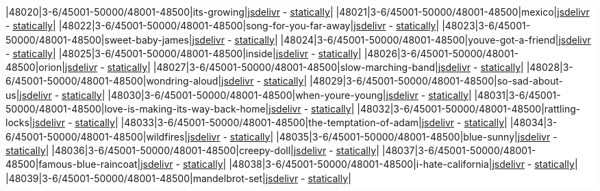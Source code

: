 |48020|3-6/45001-50000/48001-48500|its-growing|[jsdelivr](https://cdn.jsdelivr.net/gh/dbchord/webp-old-c-1280x720_3-6/45001-50000/48001-48500/its-growing.webp) - [statically](https://cdn.statically.io/gh/dbchord/webp-old-c-1280x720_3-6/img/45001-50000/48001-48500/its-growing.webp)|
|48021|3-6/45001-50000/48001-48500|mexico|[jsdelivr](https://cdn.jsdelivr.net/gh/dbchord/webp-old-c-1280x720_3-6/45001-50000/48001-48500/mexico.webp) - [statically](https://cdn.statically.io/gh/dbchord/webp-old-c-1280x720_3-6/img/45001-50000/48001-48500/mexico.webp)|
|48022|3-6/45001-50000/48001-48500|song-for-you-far-away|[jsdelivr](https://cdn.jsdelivr.net/gh/dbchord/webp-old-c-1280x720_3-6/45001-50000/48001-48500/song-for-you-far-away.webp) - [statically](https://cdn.statically.io/gh/dbchord/webp-old-c-1280x720_3-6/img/45001-50000/48001-48500/song-for-you-far-away.webp)|
|48023|3-6/45001-50000/48001-48500|sweet-baby-james|[jsdelivr](https://cdn.jsdelivr.net/gh/dbchord/webp-old-c-1280x720_3-6/45001-50000/48001-48500/sweet-baby-james.webp) - [statically](https://cdn.statically.io/gh/dbchord/webp-old-c-1280x720_3-6/img/45001-50000/48001-48500/sweet-baby-james.webp)|
|48024|3-6/45001-50000/48001-48500|youve-got-a-friend|[jsdelivr](https://cdn.jsdelivr.net/gh/dbchord/webp-old-c-1280x720_3-6/45001-50000/48001-48500/youve-got-a-friend.webp) - [statically](https://cdn.statically.io/gh/dbchord/webp-old-c-1280x720_3-6/img/45001-50000/48001-48500/youve-got-a-friend.webp)|
|48025|3-6/45001-50000/48001-48500|inside|[jsdelivr](https://cdn.jsdelivr.net/gh/dbchord/webp-old-c-1280x720_3-6/45001-50000/48001-48500/inside.webp) - [statically](https://cdn.statically.io/gh/dbchord/webp-old-c-1280x720_3-6/img/45001-50000/48001-48500/inside.webp)|
|48026|3-6/45001-50000/48001-48500|orion|[jsdelivr](https://cdn.jsdelivr.net/gh/dbchord/webp-old-c-1280x720_3-6/45001-50000/48001-48500/orion.webp) - [statically](https://cdn.statically.io/gh/dbchord/webp-old-c-1280x720_3-6/img/45001-50000/48001-48500/orion.webp)|
|48027|3-6/45001-50000/48001-48500|slow-marching-band|[jsdelivr](https://cdn.jsdelivr.net/gh/dbchord/webp-old-c-1280x720_3-6/45001-50000/48001-48500/slow-marching-band.webp) - [statically](https://cdn.statically.io/gh/dbchord/webp-old-c-1280x720_3-6/img/45001-50000/48001-48500/slow-marching-band.webp)|
|48028|3-6/45001-50000/48001-48500|wondring-aloud|[jsdelivr](https://cdn.jsdelivr.net/gh/dbchord/webp-old-c-1280x720_3-6/45001-50000/48001-48500/wondring-aloud.webp) - [statically](https://cdn.statically.io/gh/dbchord/webp-old-c-1280x720_3-6/img/45001-50000/48001-48500/wondring-aloud.webp)|
|48029|3-6/45001-50000/48001-48500|so-sad-about-us|[jsdelivr](https://cdn.jsdelivr.net/gh/dbchord/webp-old-c-1280x720_3-6/45001-50000/48001-48500/so-sad-about-us.webp) - [statically](https://cdn.statically.io/gh/dbchord/webp-old-c-1280x720_3-6/img/45001-50000/48001-48500/so-sad-about-us.webp)|
|48030|3-6/45001-50000/48001-48500|when-youre-young|[jsdelivr](https://cdn.jsdelivr.net/gh/dbchord/webp-old-c-1280x720_3-6/45001-50000/48001-48500/when-youre-young.webp) - [statically](https://cdn.statically.io/gh/dbchord/webp-old-c-1280x720_3-6/img/45001-50000/48001-48500/when-youre-young.webp)|
|48031|3-6/45001-50000/48001-48500|love-is-making-its-way-back-home|[jsdelivr](https://cdn.jsdelivr.net/gh/dbchord/webp-old-c-1280x720_3-6/45001-50000/48001-48500/love-is-making-its-way-back-home.webp) - [statically](https://cdn.statically.io/gh/dbchord/webp-old-c-1280x720_3-6/img/45001-50000/48001-48500/love-is-making-its-way-back-home.webp)|
|48032|3-6/45001-50000/48001-48500|rattling-locks|[jsdelivr](https://cdn.jsdelivr.net/gh/dbchord/webp-old-c-1280x720_3-6/45001-50000/48001-48500/rattling-locks.webp) - [statically](https://cdn.statically.io/gh/dbchord/webp-old-c-1280x720_3-6/img/45001-50000/48001-48500/rattling-locks.webp)|
|48033|3-6/45001-50000/48001-48500|the-temptation-of-adam|[jsdelivr](https://cdn.jsdelivr.net/gh/dbchord/webp-old-c-1280x720_3-6/45001-50000/48001-48500/the-temptation-of-adam.webp) - [statically](https://cdn.statically.io/gh/dbchord/webp-old-c-1280x720_3-6/img/45001-50000/48001-48500/the-temptation-of-adam.webp)|
|48034|3-6/45001-50000/48001-48500|wildfires|[jsdelivr](https://cdn.jsdelivr.net/gh/dbchord/webp-old-c-1280x720_3-6/45001-50000/48001-48500/wildfires.webp) - [statically](https://cdn.statically.io/gh/dbchord/webp-old-c-1280x720_3-6/img/45001-50000/48001-48500/wildfires.webp)|
|48035|3-6/45001-50000/48001-48500|blue-sunny|[jsdelivr](https://cdn.jsdelivr.net/gh/dbchord/webp-old-c-1280x720_3-6/45001-50000/48001-48500/blue-sunny.webp) - [statically](https://cdn.statically.io/gh/dbchord/webp-old-c-1280x720_3-6/img/45001-50000/48001-48500/blue-sunny.webp)|
|48036|3-6/45001-50000/48001-48500|creepy-doll|[jsdelivr](https://cdn.jsdelivr.net/gh/dbchord/webp-old-c-1280x720_3-6/45001-50000/48001-48500/creepy-doll.webp) - [statically](https://cdn.statically.io/gh/dbchord/webp-old-c-1280x720_3-6/img/45001-50000/48001-48500/creepy-doll.webp)|
|48037|3-6/45001-50000/48001-48500|famous-blue-raincoat|[jsdelivr](https://cdn.jsdelivr.net/gh/dbchord/webp-old-c-1280x720_3-6/45001-50000/48001-48500/famous-blue-raincoat.webp) - [statically](https://cdn.statically.io/gh/dbchord/webp-old-c-1280x720_3-6/img/45001-50000/48001-48500/famous-blue-raincoat.webp)|
|48038|3-6/45001-50000/48001-48500|i-hate-california|[jsdelivr](https://cdn.jsdelivr.net/gh/dbchord/webp-old-c-1280x720_3-6/45001-50000/48001-48500/i-hate-california.webp) - [statically](https://cdn.statically.io/gh/dbchord/webp-old-c-1280x720_3-6/img/45001-50000/48001-48500/i-hate-california.webp)|
|48039|3-6/45001-50000/48001-48500|mandelbrot-set|[jsdelivr](https://cdn.jsdelivr.net/gh/dbchord/webp-old-c-1280x720_3-6/45001-50000/48001-48500/mandelbrot-set.webp) - [statically](https://cdn.statically.io/gh/dbchord/webp-old-c-1280x720_3-6/img/45001-50000/48001-48500/mandelbrot-set.webp)|